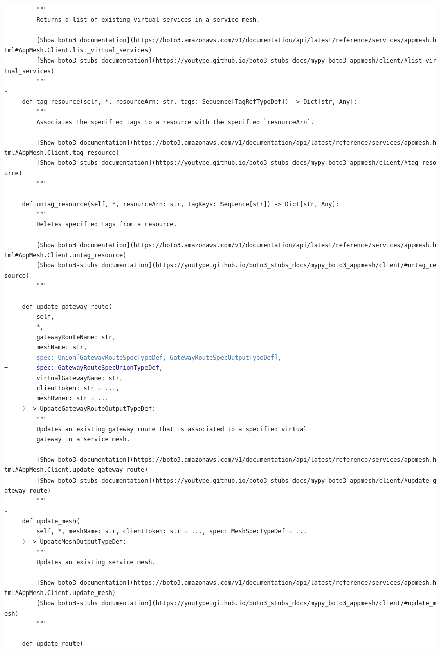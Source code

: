 ```diff
         """
         Returns a list of existing virtual services in a service mesh.
 
         [Show boto3 documentation](https://boto3.amazonaws.com/v1/documentation/api/latest/reference/services/appmesh.html#AppMesh.Client.list_virtual_services)
         [Show boto3-stubs documentation](https://youtype.github.io/boto3_stubs_docs/mypy_boto3_appmesh/client/#list_virtual_services)
         """
-
     def tag_resource(self, *, resourceArn: str, tags: Sequence[TagRefTypeDef]) -> Dict[str, Any]:
         """
         Associates the specified tags to a resource with the specified `resourceArn`.
 
         [Show boto3 documentation](https://boto3.amazonaws.com/v1/documentation/api/latest/reference/services/appmesh.html#AppMesh.Client.tag_resource)
         [Show boto3-stubs documentation](https://youtype.github.io/boto3_stubs_docs/mypy_boto3_appmesh/client/#tag_resource)
         """
-
     def untag_resource(self, *, resourceArn: str, tagKeys: Sequence[str]) -> Dict[str, Any]:
         """
         Deletes specified tags from a resource.
 
         [Show boto3 documentation](https://boto3.amazonaws.com/v1/documentation/api/latest/reference/services/appmesh.html#AppMesh.Client.untag_resource)
         [Show boto3-stubs documentation](https://youtype.github.io/boto3_stubs_docs/mypy_boto3_appmesh/client/#untag_resource)
         """
-
     def update_gateway_route(
         self,
         *,
         gatewayRouteName: str,
         meshName: str,
-        spec: Union[GatewayRouteSpecTypeDef, GatewayRouteSpecOutputTypeDef],
+        spec: GatewayRouteSpecUnionTypeDef,
         virtualGatewayName: str,
         clientToken: str = ...,
         meshOwner: str = ...
     ) -> UpdateGatewayRouteOutputTypeDef:
         """
         Updates an existing gateway route that is associated to a specified virtual
         gateway in a service mesh.
 
         [Show boto3 documentation](https://boto3.amazonaws.com/v1/documentation/api/latest/reference/services/appmesh.html#AppMesh.Client.update_gateway_route)
         [Show boto3-stubs documentation](https://youtype.github.io/boto3_stubs_docs/mypy_boto3_appmesh/client/#update_gateway_route)
         """
-
     def update_mesh(
         self, *, meshName: str, clientToken: str = ..., spec: MeshSpecTypeDef = ...
     ) -> UpdateMeshOutputTypeDef:
         """
         Updates an existing service mesh.
 
         [Show boto3 documentation](https://boto3.amazonaws.com/v1/documentation/api/latest/reference/services/appmesh.html#AppMesh.Client.update_mesh)
         [Show boto3-stubs documentation](https://youtype.github.io/boto3_stubs_docs/mypy_boto3_appmesh/client/#update_mesh)
         """
-
     def update_route(
```